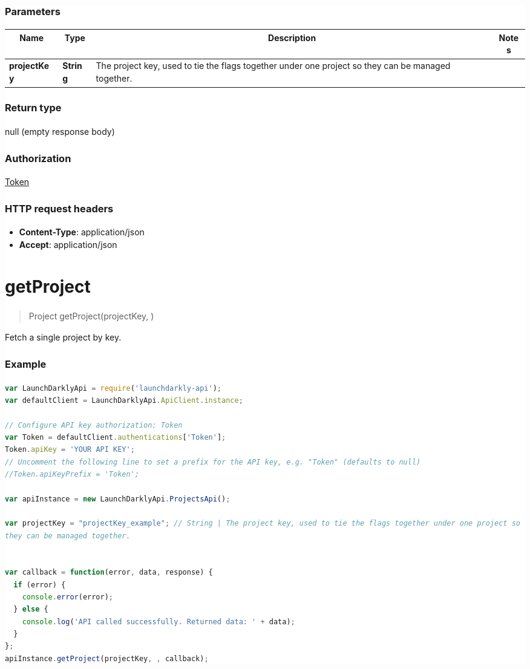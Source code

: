 ### Parameters

Name | Type | Description  | Notes
------------- | ------------- | ------------- | -------------
 **projectKey** | **String**| The project key, used to tie the flags together under one project so they can be managed together. | 

### Return type

null (empty response body)

### Authorization

[Token](../README.md#Token)

### HTTP request headers

 - **Content-Type**: application/json
 - **Accept**: application/json

<a name="getProject"></a>
# **getProject**
> Project getProject(projectKey, )

Fetch a single project by key.

### Example
```javascript
var LaunchDarklyApi = require('launchdarkly-api');
var defaultClient = LaunchDarklyApi.ApiClient.instance;

// Configure API key authorization: Token
var Token = defaultClient.authentications['Token'];
Token.apiKey = 'YOUR API KEY';
// Uncomment the following line to set a prefix for the API key, e.g. "Token" (defaults to null)
//Token.apiKeyPrefix = 'Token';

var apiInstance = new LaunchDarklyApi.ProjectsApi();

var projectKey = "projectKey_example"; // String | The project key, used to tie the flags together under one project so they can be managed together.


var callback = function(error, data, response) {
  if (error) {
    console.error(error);
  } else {
    console.log('API called successfully. Returned data: ' + data);
  }
};
apiInstance.getProject(projectKey, , callback);
```
